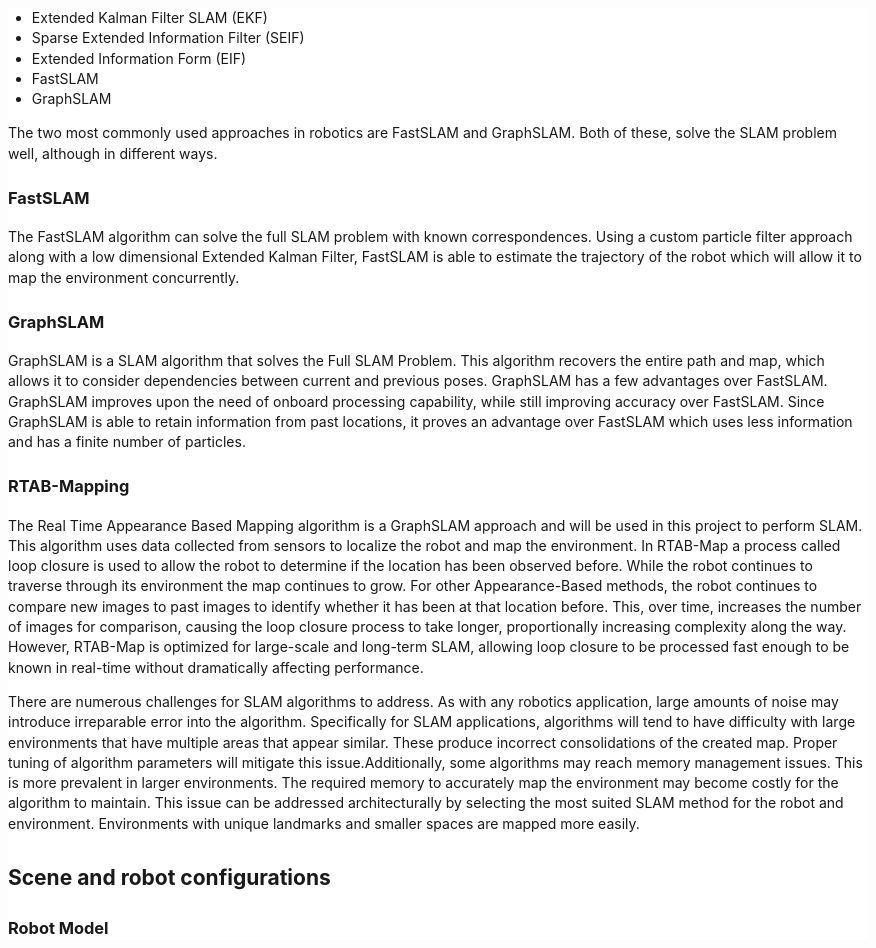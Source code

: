 * Extended Kalman Filter SLAM (EKF)
* Sparse Extended Information Filter (SEIF)
* Extended Information Form (EIF)
* FastSLAM
* GraphSLAM

The two most commonly used approaches in robotics are FastSLAM and GraphSLAM. Both of these, solve the SLAM problem well, although in different ways.​

### FastSLAM

The FastSLAM algorithm can solve the full SLAM problem with known correspondences. Using a custom particle filter approach along with a low dimensional Extended Kalman Filter, FastSLAM is able to estimate the trajectory of the robot which will allow it to map the environment concurrently.


### GraphSLAM

GraphSLAM is a SLAM algorithm that solves the Full SLAM Problem. This algorithm recovers the entire path and map, which allows it to consider dependencies between current and previous poses. GraphSLAM has a few advantages over FastSLAM. GraphSLAM improves upon the need of onboard processing capability, while still improving accuracy over FastSLAM. Since GraphSLAM is able to retain information from past locations, it proves an advantage over FastSLAM which uses less information and has a finite number of particles.


### RTAB-Mapping

The Real Time Appearance Based Mapping algorithm is a GraphSLAM approach and will be used in this project to perform SLAM. This algorithm uses data collected from sensors to localize the robot and map the environment. In RTAB-Map a process called loop closure is used to allow the robot to determine if the location has been observed before. While the robot continues to traverse through its environment the map continues to grow. For other Appearance-Based methods, the robot continues to compare new images to past images to identify whether it has been at that location before. This, over time, increases the number of images for comparison, causing the loop closure process to take longer, proportionally increasing complexity along the way. However, RTAB-Map is optimized for large-scale and long-term SLAM, allowing loop closure to be processed fast enough to be known in real-time without dramatically affecting performance.

There are numerous challenges for SLAM algorithms to address. As with any robotics application, large amounts of noise may introduce irreparable error into the algorithm. Specifically for SLAM applications, algorithms will tend to have difficulty with large environments that have multiple areas that appear similar. These produce incorrect consolidations of the created map. Proper tuning of algorithm parameters will mitigate this issue.Additionally, some algorithms may reach memory management issues. This is more prevalent in larger environments. The required memory to accurately map the environment may become costly for the algorithm to maintain. This issue can be addressed architecturally by selecting the most suited SLAM method for the robot and environment. Environments with unique landmarks and smaller spaces are mapped more easily.


## Scene and robot configurations

### Robot Model
